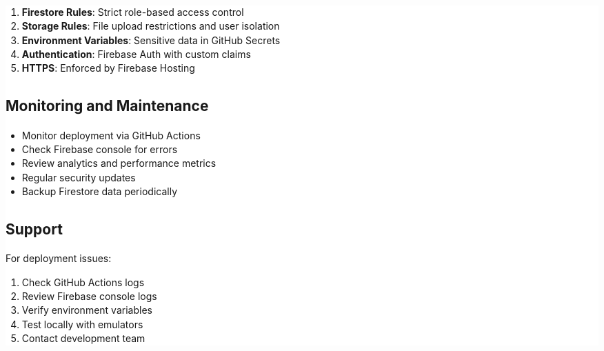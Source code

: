 1. **Firestore Rules**: Strict role-based access control
2. **Storage Rules**: File upload restrictions and user isolation
3. **Environment Variables**: Sensitive data in GitHub Secrets
4. **Authentication**: Firebase Auth with custom claims
5. **HTTPS**: Enforced by Firebase Hosting

## Monitoring and Maintenance

- Monitor deployment via GitHub Actions
- Check Firebase console for errors
- Review analytics and performance metrics
- Regular security updates
- Backup Firestore data periodically

## Support

For deployment issues:
1. Check GitHub Actions logs
2. Review Firebase console logs
3. Verify environment variables
4. Test locally with emulators
5. Contact development team